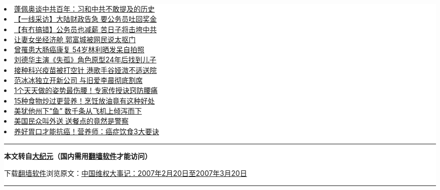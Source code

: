 <li><a href="https://github.com/eekhrg303/djy/blob/master/gb/21/7/13/n13086813.md#1">蓬佩奥谈中共百年：习和中共不敢提及的历史</a></li>
<li><a href="https://github.com/eekhrg303/djy/blob/master/gb/21/7/13/n13085039.md#1">【一线采访】大陆财政告急 要公务员吐回奖金</a></li>
<li><a href="https://github.com/eekhrg303/djy/blob/master/gb/21/7/13/n13085505.md#1">【有冇搞错】公务员也减薪 苦日子将击垮中共</a></li>
<li><a href="https://github.com/eekhrg303/djy/blob/master/gb/21/7/13/n13086946.md#1">让妻女坐经济舱 郭富城被网民说太抠门</a></li>
<li><a href="https://github.com/eekhrg303/djy/blob/master/gb/21/7/12/n13084863.md#1">曾罹患大肠癌康复 54岁林利晒发呆自拍照</a></li>
<li><a href="https://github.com/eekhrg303/djy/blob/master/gb/21/7/12/n13084541.md#1">刘德华主演《失孤》角色原型24年后找到儿子</a></li>
<li><a href="https://github.com/eekhrg303/djy/blob/master/gb/21/7/13/n13086767.md#1">接种科兴疫苗被打空针 港歌手谷娅溦不适送院</a></li>
<li><a href="https://github.com/eekhrg303/djy/blob/master/gb/21/7/14/n13089199.md#1">范冰冰独立开新公司 与旧爱李晨彻底割席</a></li>
<li><a href="https://github.com/eekhrg303/djy/blob/master/gb/21/7/8/n13075763.md#1">1个天天做的姿势最伤腰！专家传授诀窍防腰痛</a></li>
<li><a href="https://github.com/eekhrg303/djy/blob/master/gb/21/7/6/n13071781.md#1">15种食物炒过更营养！烹饪放油竟有这种好处</a></li>
<li><a href="https://github.com/eekhrg303/djy/blob/master/gb/21/7/13/n13085700.md#1">美犹他州下“鱼” 数千条从飞机上倾泻而下</a></li>
<li><a href="https://github.com/eekhrg303/djy/blob/master/gb/21/7/13/n13085234.md#1">美国民众叫外送 送餐点的竟然是警察</a></li>
<li><a href="https://github.com/eekhrg303/djy/blob/master/gb/21/7/10/n13080633.md#1">养好胃口才能抗癌！营养师：癌症饮食3大要诀</a></li>
<hr>

<strong>本文转自<a href="https://www.epochtimes.com">大纪元</a>（国内需用<a href="https://github.com/eekhrg303/www/blob/master/README.md#8">翻墙软件</a>才能访问）</strong><p>下载<a href="https://github.com/eekhrg303/www/blob/master/README.md#8">翻墙软件</a>浏览原文：<a href="https://www.epochtimes.com/gb/7/4/4/n1667957.htm">中国维权大事记：2007年2月20日至2007年3月20日</a></p><hr>
